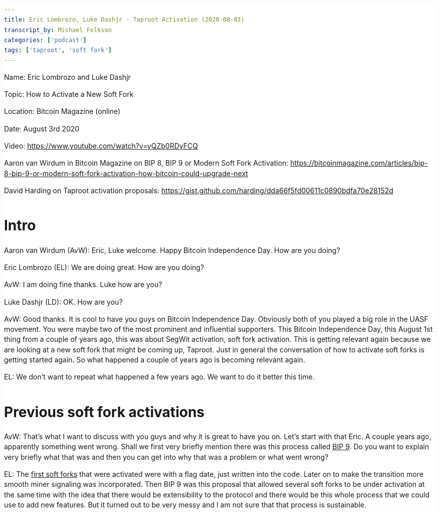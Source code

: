 ```yaml
---
title: Eric Lombrozo, Luke Dashjr - Taproot Activation (2020-08-03)
transcript_by: Michael Folkson
categories: ['podcast']
tags: ['taproot', 'soft fork']
---
```


Name: Eric Lombrozo and Luke Dashjr

Topic: How to Activate a New Soft Fork

Location: Bitcoin Magazine (online)

Date: August 3rd 2020

Video: https://www.youtube.com/watch?v=yQZb0RDyFCQ

Aaron van Wirdum in Bitcoin Magazine on BIP 8, BIP 9 or Modern Soft Fork Activation: https://bitcoinmagazine.com/articles/bip-8-bip-9-or-modern-soft-fork-activation-how-bitcoin-could-upgrade-next

David Harding on Taproot activation proposals: https://gist.github.com/harding/dda66f5fd00611c0890bdfa70e28152d

# Intro

Aaron van Wirdum (AvW): Eric, Luke welcome. Happy Bitcoin Independence Day. How are you doing?

Eric Lombrozo (EL): We are doing great. How are you doing?

AvW: I am doing fine thanks. Luke how are you?

Luke Dashjr (LD): OK. How are you?

AvW: Good thanks. It is cool to have you guys on Bitcoin Independence Day. Obviously both of you played a big role in the UASF movement. You were maybe two of the most prominent and influential supporters. This Bitcoin Independence Day, this August 1st thing from a couple of years ago, this was about SegWit activation, soft fork activation. This is getting relevant again because we are looking at a new soft fork that might be coming up, Taproot. Just in general the conversation of how to activate soft forks is getting started again. So what happened a couple of years ago is becoming relevant again. 

EL: We don’t want to repeat what happened a few years ago. We want to do it better this time.

# Previous soft fork activations

AvW: That’s what I want to discuss with you guys and why it is great to have you on. Let’s start with that Eric. A couple years ago, apparently something went wrong. Shall we first very briefly mention there was this process called [BIP 9](https://github.com/bitcoin/bips/blob/master/bip-0009.mediawiki). Do you want to explain very briefly what that was and then you can get into why that was a problem or what went wrong?

EL: The [first soft forks](https://blog.bitmex.com/bitcoin-softfork-activation-methodology/) that were activated were with a flag date, just written into the code. Later on to make the transition more smooth miner signaling was incorporated. Then BIP 9 was this proposal that allowed several soft forks to be under activation at the same time with the idea that there would be extensibility to the protocol and there would be this whole process that we could use to add new features. But it turned out to be very messy and I am not sure that that process is sustainable.
